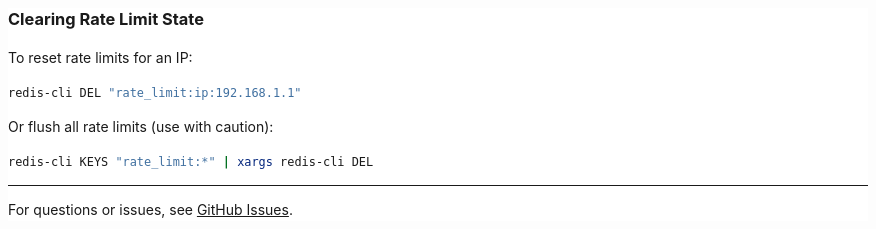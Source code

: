 ### Clearing Rate Limit State

To reset rate limits for an IP:

```bash
redis-cli DEL "rate_limit:ip:192.168.1.1"
```

Or flush all rate limits (use with caution):

```bash
redis-cli KEYS "rate_limit:*" | xargs redis-cli DEL
```

---

For questions or issues, see [GitHub Issues](https://github.com/Kodanda10/Amber/issues).

